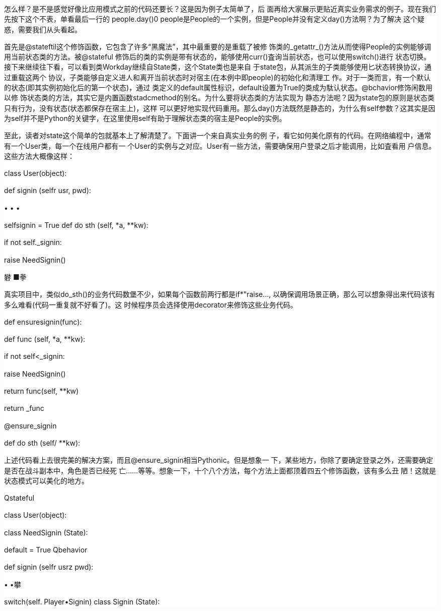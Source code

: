 怎么样？是不是感觉好像比应用模式之前的代码还要长？这是因为例子太简单了，后 面再给大家展示更贴近真实业务需求的例子。现在我们先按下这个不表，单看最后一行的 people.day()0 people是People的一个实例，但是People并没有定义day()方法啊？为了解决 这个疑惑，需要我们从头看起。

首先是@stateftil这个修饰函数，它包含了许多“黑魔法”，其中最重要的是重载了被修 饰类的_getattr_()方法从而使得People的实例能够调用当前状态类的方法。被@stateful 修饰后的类的实例是带有状态的，能够使用curr()査询当前状态，也可以使用switch()进行 状态切换。接下来继续往下看，可以看到类Workday继续自State类，这个State类也是来自 于state包，从其派生的子类能够使用匕状态转换协议，通过重载这两个 协议，子类能够自定义进人和离开当前状态时对宿主(在本例中即people)的初始化和清理工 作。对于一类而言，有一个默认的状态(即其实例初始化后的第一个状态)，通过 类定义的default属性标识，default设置为True的类成为駄认状态。@bchavior修饰闲数用以修 饰状态类的方法，其实它是内置函数stadcmethod的别名。为什么要将状态类的方法实现为 静态方法呢？因为state包的原则是状态类只有行为，没有状态(状态都保存在宿主上)，这样 可以更好地实现代码重用。那么day()方法既然是静态的，为什么有self参数？这其实是因 为self并不是Python的关键字，在这里使用self有助于理解状态类的宿主是People的实例。

至此，读者对state这个简单的包就基本上了解清楚了。下面讲一个来自真实业务的例 子，看它如何美化原有的代码。在网络编程中，通常有一个User类，每一个在线用户都有一 个User的实例与之对应。User有一些方法，需要确保用户登录之后才能调用，比如査看用 户信息。这些方法大概像这样：

class User(object):

def signin (selfr usr, pwd):

• • •

selfsignin = True def do sth (self, *a, **kw):

if not self._signin:

raise NeedSignin()

礬 ■拳

真实项目中，类似do_sth()的业务代码数堡不少，如果每个函数前两行都是if*"raise…, 以确保调用场景正确，那么可以想象得出来代码该有多么难看(代码一重复就不好看了)。这 时候程序员会选择使用decorator来修饰这些业务代码。

def ensuresignin(func):

def func (self, *a, **kw):

if not self<_signin:

raise NeedSignin()

return func(self,    **kw)

return _func

@ensure_signin

def do sth (self/    **kw):

上述代码看上去很完美的解决方案，而且@ensure_signin相当Pythonic。但是想象一 下，某些地方，你除了要确定登录之外，还需要确定是否在战斗副本中，角色是否已经死 亡……等等。想象一下，十个八个方法，每个方法上面都顶着四五个修饰函数，该有多么丑 陋！这就是状态模式可以美化的地方。

Qstateful

class User(object):

class NeedSignin (State):

default = True Qbehavior

def signin (selfr usrz pwd):

• •攀

switch(self. Player•Signin) class Signin (State):
